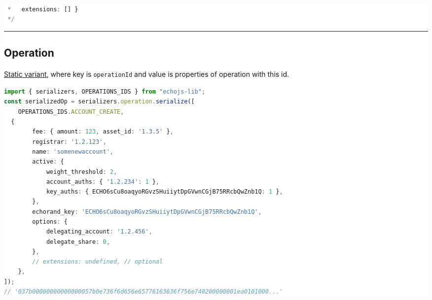 ```ts
 *   extensions: [] }
 */
```

<hr/>

## Operation
[Static variant](#static-variant), where key is `operationId` and value is properties of operation with this id.

```ts
import { serializers, OPERATIONS_IDS } from "echojs-lib";
const serializedOp = serializers.operation.serialize([
	OPERATIONS_IDS.ACCOUNT_CREATE,
  {
		fee: { amount: 123, asset_id: '1.3.5' },
		registrar: '1.2.123',
		name: 'somenewaccount',
		active: {
			weight_threshold: 2,
			account_auths: { '1.2.234': 1 },
			key_auths: { ECHO6sCu8oaqyoRGvzSHuiiytDpGVwnCGjB75RRcbQwZnb1Q: 1 },
		},
		echorand_key: 'ECHO6sCu8oaqyoRGvzSHuiiytDpGVwnCGjB75RRcbQwZnb1Q',
		options: {
			delegating_account: '1.2.456',
			delegate_share: 0,
		},
		// extensions: undefined, // optional
	},
]);
// '037b00000000000000057b0e736f6d656e65776163636f756e740200000001ea0101000...'
```
